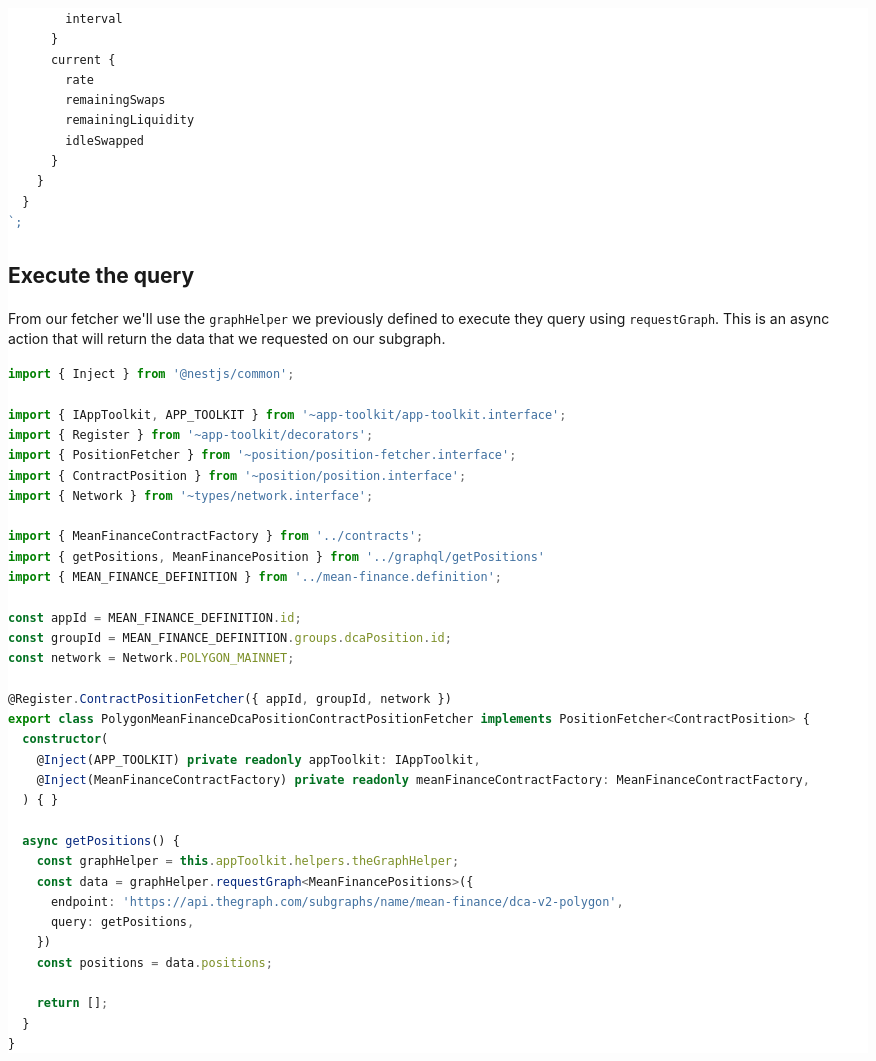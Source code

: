 ```ts
        interval
      }
      current {
        rate
        remainingSwaps
        remainingLiquidity
        idleSwapped
      }
    }
  }
`;
```

## Execute the query

From our fetcher we'll use the `graphHelper` we previously defined to execute
they query using `requestGraph`. This is an async action that will return the
data that we requested on our subgraph.

```ts
import { Inject } from '@nestjs/common';

import { IAppToolkit, APP_TOOLKIT } from '~app-toolkit/app-toolkit.interface';
import { Register } from '~app-toolkit/decorators';
import { PositionFetcher } from '~position/position-fetcher.interface';
import { ContractPosition } from '~position/position.interface';
import { Network } from '~types/network.interface';

import { MeanFinanceContractFactory } from '../contracts';
import { getPositions, MeanFinancePosition } from '../graphql/getPositions'
import { MEAN_FINANCE_DEFINITION } from '../mean-finance.definition';

const appId = MEAN_FINANCE_DEFINITION.id;
const groupId = MEAN_FINANCE_DEFINITION.groups.dcaPosition.id;
const network = Network.POLYGON_MAINNET;

@Register.ContractPositionFetcher({ appId, groupId, network })
export class PolygonMeanFinanceDcaPositionContractPositionFetcher implements PositionFetcher<ContractPosition> {
  constructor(
    @Inject(APP_TOOLKIT) private readonly appToolkit: IAppToolkit,
    @Inject(MeanFinanceContractFactory) private readonly meanFinanceContractFactory: MeanFinanceContractFactory,
  ) { }

  async getPositions() {
    const graphHelper = this.appToolkit.helpers.theGraphHelper;
    const data = graphHelper.requestGraph<MeanFinancePositions>({
      endpoint: 'https://api.thegraph.com/subgraphs/name/mean-finance/dca-v2-polygon',
      query: getPositions,
    })
    const positions = data.positions;

    return [];
  }
}
```
